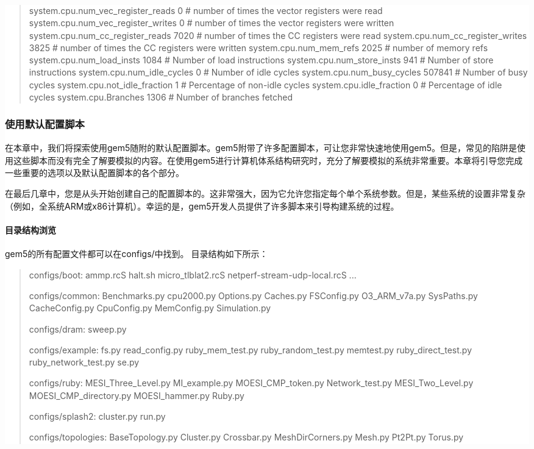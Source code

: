   > system.cpu.num_vec_register_reads                   0                       # number of times the vector registers were read
  > system.cpu.num_vec_register_writes                  0                       # number of times the vector registers were written
  > system.cpu.num_cc_register_reads                 7020                       # number of times the CC registers were read
  > system.cpu.num_cc_register_writes                3825                       # number of times the CC registers were written
  > system.cpu.num_mem_refs                          2025                       # number of memory refs
  > system.cpu.num_load_insts                        1084                       # Number of load instructions
  > system.cpu.num_store_insts                        941                       # Number of store instructions
  > system.cpu.num_idle_cycles                          0                       # Number of idle cycles
  > system.cpu.num_busy_cycles                     507841                       # Number of busy cycles
  > system.cpu.not_idle_fraction                        1                       # Percentage of non-idle cycles
  > system.cpu.idle_fraction                            0                       # Percentage of idle cycles
  > system.cpu.Branches                              1306                       # Number of branches fetched

### 使用默认配置脚本

在本章中，我们将探索使用gem5随附的默认配置脚本。gem5附带了许多配置脚本，可让您非常快速地使用gem5。但是，常见的陷阱是使用这些脚本而没有完全了解要模拟的内容。在使用gem5进行计算机体系结构研究时，充分了解要模拟的系统非常重要。本章将引导您完成一些重要的选项以及默认配置脚本的各个部分。

在最后几章中，您是从头开始创建自己的配置脚本的。这非常强大，因为它允许您指定每个单个系统参数。但是，某些系统的设置非常复杂（例如，全系统ARM或x86计算机）。幸运的是，gem5开发人员提供了许多脚本来引导构建系统的过程。

#### 目录结构浏览

gem5的所有配置文件都可以在configs/中找到。 目录结构如下所示：

> configs/boot:
> ammp.rcS            halt.sh                micro_tlblat2.rcS              netperf-stream-udp-local.rcS
> ...
> 
> configs/common:
> Benchmarks.py     cpu2000.py     Options.py
> Caches.py         FSConfig.py    O3_ARM_v7a.py     SysPaths.py
> CacheConfig.py    CpuConfig.py   MemConfig.py      Simulation.py
> 
> configs/dram:
> sweep.py
> 
> configs/example:
> fs.py       read_config.py       ruby_mem_test.py      ruby_random_test.py
> memtest.py  ruby_direct_test.py  ruby_network_test.py  se.py
> 
> configs/ruby:
> MESI_Three_Level.py  MI_example.py           MOESI_CMP_token.py  Network_test.py
> MESI_Two_Level.py    MOESI_CMP_directory.py  MOESI_hammer.py     Ruby.py
> 
> configs/splash2:
> cluster.py  run.py
> 
> configs/topologies:
> BaseTopology.py  Cluster.py  Crossbar.py  MeshDirCorners.py  Mesh.py  Pt2Pt.py  Torus.py
